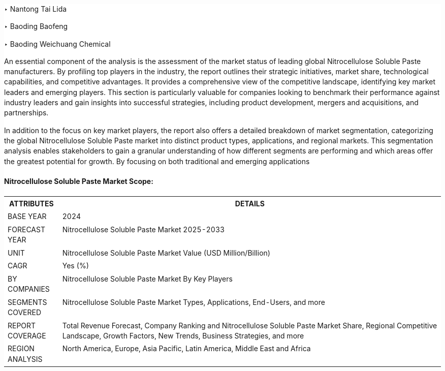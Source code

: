 ‣ Nantong Tai Lida

‣ Baoding Baofeng

‣ Baoding Weichuang Chemical

An essential component of the analysis is the assessment of the market status of leading global Nitrocellulose Soluble Paste manufacturers. By profiling top players in the industry, the report outlines their strategic initiatives, market share, technological capabilities, and competitive advantages. It provides a comprehensive view of the competitive landscape, identifying key market leaders and emerging players. This section is particularly valuable for companies looking to benchmark their performance against industry leaders and gain insights into successful strategies, including product development, mergers and acquisitions, and partnerships.

In addition to the focus on key market players, the report also offers a detailed breakdown of market segmentation, categorizing the global Nitrocellulose Soluble Paste market into distinct product types, applications, and regional markets. This segmentation analysis enables stakeholders to gain a granular understanding of how different segments are performing and which areas offer the greatest potential for growth. By focusing on both traditional and emerging applications

<h4>Nitrocellulose Soluble Paste Market Scope:</h4>
<table>
<tr>
<th>ATTRIBUTES</th>
<th>DETAILS</th>
</tr>
<tr>
<td>BASE YEAR</td>
<td>2024</td>
</tr>
<tr>
<td>FORECAST YEAR</td>
<td>Nitrocellulose Soluble Paste Market 2025-2033</td>
</tr>
<tr>
<td>UNIT</td>
<td>Nitrocellulose Soluble Paste Market Value (USD Million/Billion)</td>
<tr>
<td>CAGR</td>
<td>Yes (%)</td>
</tr>
</tr>
<tr>
<td>BY COMPANIES</td>
<td>Nitrocellulose Soluble Paste Market By Key Players</td>
</tr>
<tr>
<td>SEGMENTS COVERED</td>
<td>Nitrocellulose Soluble Paste Market Types, Applications, End-Users, and more</td>
</tr>
<tr>
<td>REPORT COVERAGE</td>
<td>Total Revenue Forecast, Company Ranking and Nitrocellulose Soluble Paste Market Share, Regional Competitive Landscape, Growth Factors, New Trends, Business Strategies, and more</td>
</tr>
<tr>
<td>REGION ANALYSIS</td>
<td>North America, Europe, Asia Pacific, Latin America, Middle East and Africa</td>
</tr>
</table>
